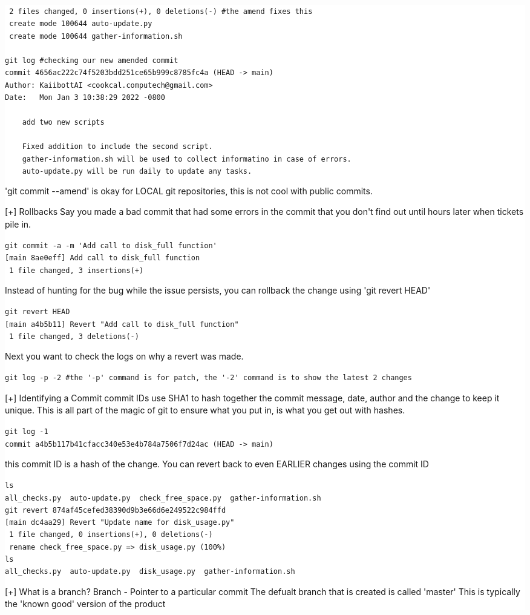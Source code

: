 ```
 2 files changed, 0 insertions(+), 0 deletions(-) #the amend fixes this
 create mode 100644 auto-update.py
 create mode 100644 gather-information.sh

git log #checking our new amended commit
commit 4656ac222c74f5203bdd251ce65b999c8785fc4a (HEAD -> main)
Author: KaiibottAI <cookcal.computech@gmail.com>
Date:   Mon Jan 3 10:38:29 2022 -0800

    add two new scripts
    
    Fixed addition to include the second script.
    gather-information.sh will be used to collect informatino in case of errors.
    auto-update.py will be run daily to update any tasks.
```
'git commit --amend' is okay for LOCAL git repositories, this is not cool with public commits.

[+] Rollbacks
Say you made a bad commit that had some errors in the commit that you don't find out until hours later when tickets pile in.
```
git commit -a -m 'Add call to disk_full function'
[main 8ae0eff] Add call to disk_full function
 1 file changed, 3 insertions(+)
```
Instead of hunting for the bug while the issue persists, you can rollback the change using 'git revert HEAD'
```
git revert HEAD
[main a4b5b11] Revert "Add call to disk_full function"
 1 file changed, 3 deletions(-)
```
Next you want to check the logs on why a revert was made.
```
git log -p -2 #the '-p' command is for patch, the '-2' command is to show the latest 2 changes
```

[+] Identifying a Commit
commit IDs use SHA1 to hash together the commit message, date, author and the change to keep it unique. This is all part of the magic of git to ensure what you put in, is what you get out with hashes.
```
git log -1
commit a4b5b117b41cfacc340e53e4b784a7506f7d24ac (HEAD -> main)
```
this commit ID is a hash of the change.
You can revert back to even EARLIER changes using the commit ID
```
ls
all_checks.py  auto-update.py  check_free_space.py  gather-information.sh
git revert 874af45cefed38390d9b3e66d6e249522c984ffd
[main dc4aa29] Revert "Update name for disk_usage.py"
 1 file changed, 0 insertions(+), 0 deletions(-)
 rename check_free_space.py => disk_usage.py (100%)
ls
all_checks.py  auto-update.py  disk_usage.py  gather-information.sh
```
[+] What is a branch?
Branch - Pointer to a particular commit
The defualt branch that is created is called 'master'
This is typically the 'known good' version of the product
